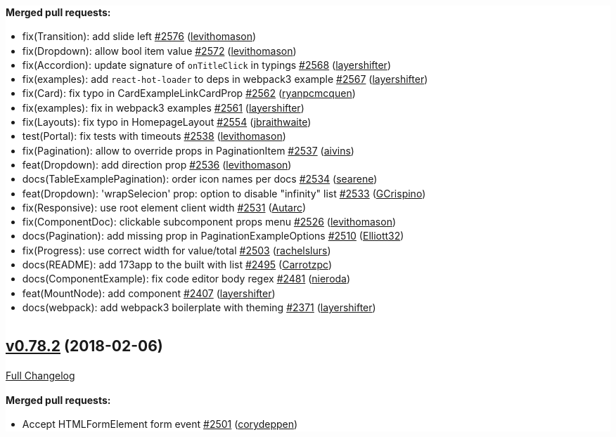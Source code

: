 **Merged pull requests:**

- fix\(Transition\): add slide left [\#2576](https://github.com/Semantic-Org/Semantic-UI-React/pull/2576) ([levithomason](https://github.com/levithomason))
- fix\(Dropdown\): allow bool item value [\#2572](https://github.com/Semantic-Org/Semantic-UI-React/pull/2572) ([levithomason](https://github.com/levithomason))
- fix\(Accordion\): update signature of `onTitleClick` in typings [\#2568](https://github.com/Semantic-Org/Semantic-UI-React/pull/2568) ([layershifter](https://github.com/layershifter))
- fix\(examples\): add `react-hot-loader` to deps in webpack3 example [\#2567](https://github.com/Semantic-Org/Semantic-UI-React/pull/2567) ([layershifter](https://github.com/layershifter))
- fix\(Card\): fix typo in CardExampleLinkCardProp [\#2562](https://github.com/Semantic-Org/Semantic-UI-React/pull/2562) ([ryanpcmcquen](https://github.com/ryanpcmcquen))
- fix\(examples\): fix in webpack3 examples [\#2561](https://github.com/Semantic-Org/Semantic-UI-React/pull/2561) ([layershifter](https://github.com/layershifter))
- fix\(Layouts\): fix typo in HomepageLayout [\#2554](https://github.com/Semantic-Org/Semantic-UI-React/pull/2554) ([jbraithwaite](https://github.com/jbraithwaite))
- test\(Portal\): fix tests with timeouts [\#2538](https://github.com/Semantic-Org/Semantic-UI-React/pull/2538) ([levithomason](https://github.com/levithomason))
- fix\(Pagination\): allow to override props in PaginationItem [\#2537](https://github.com/Semantic-Org/Semantic-UI-React/pull/2537) ([aivins](https://github.com/aivins))
- feat\(Dropdown\): add direction prop [\#2536](https://github.com/Semantic-Org/Semantic-UI-React/pull/2536) ([levithomason](https://github.com/levithomason))
- docs\(TableExamplePagination\): order icon names per docs [\#2534](https://github.com/Semantic-Org/Semantic-UI-React/pull/2534) ([searene](https://github.com/searene))
- feat\(Dropdown\): 'wrapSelecion' prop: option to disable "infinity" list [\#2533](https://github.com/Semantic-Org/Semantic-UI-React/pull/2533) ([GCrispino](https://github.com/GCrispino))
- fix\(Responsive\): use root element client width [\#2531](https://github.com/Semantic-Org/Semantic-UI-React/pull/2531) ([Autarc](https://github.com/Autarc))
- fix\(ComponentDoc\): clickable subcomponent props menu [\#2526](https://github.com/Semantic-Org/Semantic-UI-React/pull/2526) ([levithomason](https://github.com/levithomason))
- docs\(Pagination\): add missing prop in PaginationExampleOptions [\#2510](https://github.com/Semantic-Org/Semantic-UI-React/pull/2510) ([Elliott32](https://github.com/Elliott32))
- fix\(Progress\): use correct width for value/total [\#2503](https://github.com/Semantic-Org/Semantic-UI-React/pull/2503) ([rachelslurs](https://github.com/rachelslurs))
- docs\(README\): add 173app to the built with list [\#2495](https://github.com/Semantic-Org/Semantic-UI-React/pull/2495) ([Carrotzpc](https://github.com/Carrotzpc))
- docs\(ComponentExample\): fix code editor body regex [\#2481](https://github.com/Semantic-Org/Semantic-UI-React/pull/2481) ([nieroda](https://github.com/nieroda))
- feat\(MountNode\): add component [\#2407](https://github.com/Semantic-Org/Semantic-UI-React/pull/2407) ([layershifter](https://github.com/layershifter))
- docs\(webpack\): add webpack3 boilerplate with theming [\#2371](https://github.com/Semantic-Org/Semantic-UI-React/pull/2371) ([layershifter](https://github.com/layershifter))

## [v0.78.2](https://github.com/Semantic-Org/Semantic-UI-React/tree/v0.78.2) (2018-02-06)
[Full Changelog](https://github.com/Semantic-Org/Semantic-UI-React/compare/v0.78.1...v0.78.2)

**Merged pull requests:**

- Accept HTMLFormElement form event [\#2501](https://github.com/Semantic-Org/Semantic-UI-React/pull/2501) ([corydeppen](https://github.com/corydeppen))
